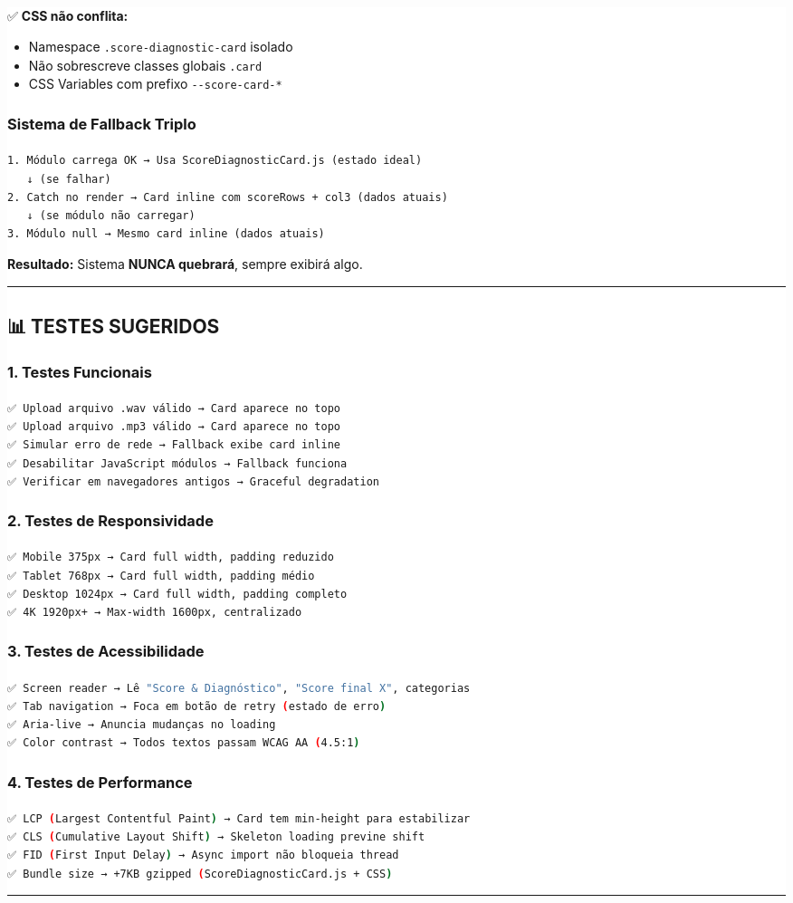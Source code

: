 ✅ **CSS não conflita:**
- Namespace `.score-diagnostic-card` isolado
- Não sobrescreve classes globais `.card`
- CSS Variables com prefixo `--score-card-*`

### Sistema de Fallback Triplo

```
1. Módulo carrega OK → Usa ScoreDiagnosticCard.js (estado ideal)
   ↓ (se falhar)
2. Catch no render → Card inline com scoreRows + col3 (dados atuais)
   ↓ (se módulo não carregar)
3. Módulo null → Mesmo card inline (dados atuais)
```

**Resultado:** Sistema **NUNCA quebrará**, sempre exibirá algo.

---

## 📊 TESTES SUGERIDOS

### 1. Testes Funcionais
```bash
✅ Upload arquivo .wav válido → Card aparece no topo
✅ Upload arquivo .mp3 válido → Card aparece no topo
✅ Simular erro de rede → Fallback exibe card inline
✅ Desabilitar JavaScript módulos → Fallback funciona
✅ Verificar em navegadores antigos → Graceful degradation
```

### 2. Testes de Responsividade
```bash
✅ Mobile 375px → Card full width, padding reduzido
✅ Tablet 768px → Card full width, padding médio
✅ Desktop 1024px → Card full width, padding completo
✅ 4K 1920px+ → Max-width 1600px, centralizado
```

### 3. Testes de Acessibilidade
```bash
✅ Screen reader → Lê "Score & Diagnóstico", "Score final X", categorias
✅ Tab navigation → Foca em botão de retry (estado de erro)
✅ Aria-live → Anuncia mudanças no loading
✅ Color contrast → Todos textos passam WCAG AA (4.5:1)
```

### 4. Testes de Performance
```bash
✅ LCP (Largest Contentful Paint) → Card tem min-height para estabilizar
✅ CLS (Cumulative Layout Shift) → Skeleton loading previne shift
✅ FID (First Input Delay) → Async import não bloqueia thread
✅ Bundle size → +7KB gzipped (ScoreDiagnosticCard.js + CSS)
```

---